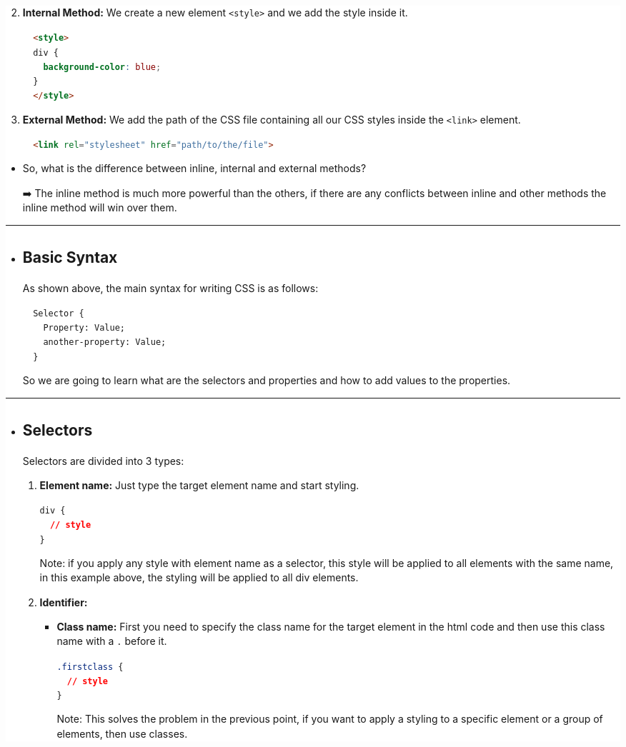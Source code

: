   2. **Internal Method:** We create a new element `<style>` and we add the style inside it.
      ```html
        <style>
        div {
          background-color: blue;
        } 
        </style>
      ```
  3. **External Method:** We add the path of the CSS file containing all our CSS styles inside the `<link>` element. 
      ```html 
        <link rel="stylesheet" href="path/to/the/file">
      ```
  - So, what is the difference between inline, internal and external methods?

    :arrow_right: The inline method is much more powerful than the others, if there are any conflicts between inline and other methods the inline method will win over them.

----------------------------------------------------------------

- ## Basic Syntax
  As shown above, the main syntax for writing CSS is as follows:
  
  ```
    Selector {
      Property: Value;
      another-property: Value;
    }
  ```
  So we are going to learn what are the selectors and properties and how to add values to the properties.

----------------------------------------------------------------

- ## Selectors
  Selectors are divided into 3 types:
  
  1. **Element name:** Just type the target element name and start styling.
      
      ```css
      div {
        // style
      }
      ```
      Note: if you apply any style with element name as a selector, this style will be applied to all elements with the same name, in this example above, the styling will be applied to all div elements.

  2. **Identifier:**
     - **Class name:** First you need to specify the class name for the target element in the html code and then use this class name with a `.` before it.
        ```css
        .firstclass {
          // style
        }
        ``` 
        Note: This solves the problem in the previous point, if you want to apply a styling to a specific element or a group of elements, then use classes.
